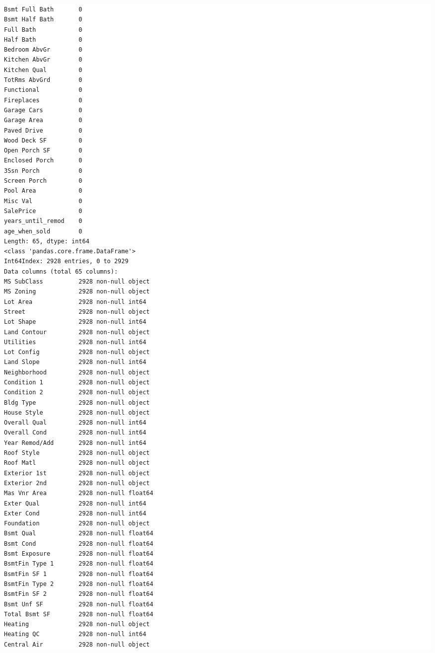     Bsmt Full Bath       0
    Bsmt Half Bath       0
    Full Bath            0
    Half Bath            0
    Bedroom AbvGr        0
    Kitchen AbvGr        0
    Kitchen Qual         0
    TotRms AbvGrd        0
    Functional           0
    Fireplaces           0
    Garage Cars          0
    Garage Area          0
    Paved Drive          0
    Wood Deck SF         0
    Open Porch SF        0
    Enclosed Porch       0
    3Ssn Porch           0
    Screen Porch         0
    Pool Area            0
    Misc Val             0
    SalePrice            0
    years_until_remod    0
    age_when_sold        0
    Length: 65, dtype: int64
    <class 'pandas.core.frame.DataFrame'>
    Int64Index: 2928 entries, 0 to 2929
    Data columns (total 65 columns):
    MS SubClass          2928 non-null object
    MS Zoning            2928 non-null object
    Lot Area             2928 non-null int64
    Street               2928 non-null object
    Lot Shape            2928 non-null int64
    Land Contour         2928 non-null object
    Utilities            2928 non-null int64
    Lot Config           2928 non-null object
    Land Slope           2928 non-null int64
    Neighborhood         2928 non-null object
    Condition 1          2928 non-null object
    Condition 2          2928 non-null object
    Bldg Type            2928 non-null object
    House Style          2928 non-null object
    Overall Qual         2928 non-null int64
    Overall Cond         2928 non-null int64
    Year Remod/Add       2928 non-null int64
    Roof Style           2928 non-null object
    Roof Matl            2928 non-null object
    Exterior 1st         2928 non-null object
    Exterior 2nd         2928 non-null object
    Mas Vnr Area         2928 non-null float64
    Exter Qual           2928 non-null int64
    Exter Cond           2928 non-null int64
    Foundation           2928 non-null object
    Bsmt Qual            2928 non-null float64
    Bsmt Cond            2928 non-null float64
    Bsmt Exposure        2928 non-null float64
    BsmtFin Type 1       2928 non-null float64
    BsmtFin SF 1         2928 non-null float64
    BsmtFin Type 2       2928 non-null float64
    BsmtFin SF 2         2928 non-null float64
    Bsmt Unf SF          2928 non-null float64
    Total Bsmt SF        2928 non-null float64
    Heating              2928 non-null object
    Heating QC           2928 non-null int64
    Central Air          2928 non-null object